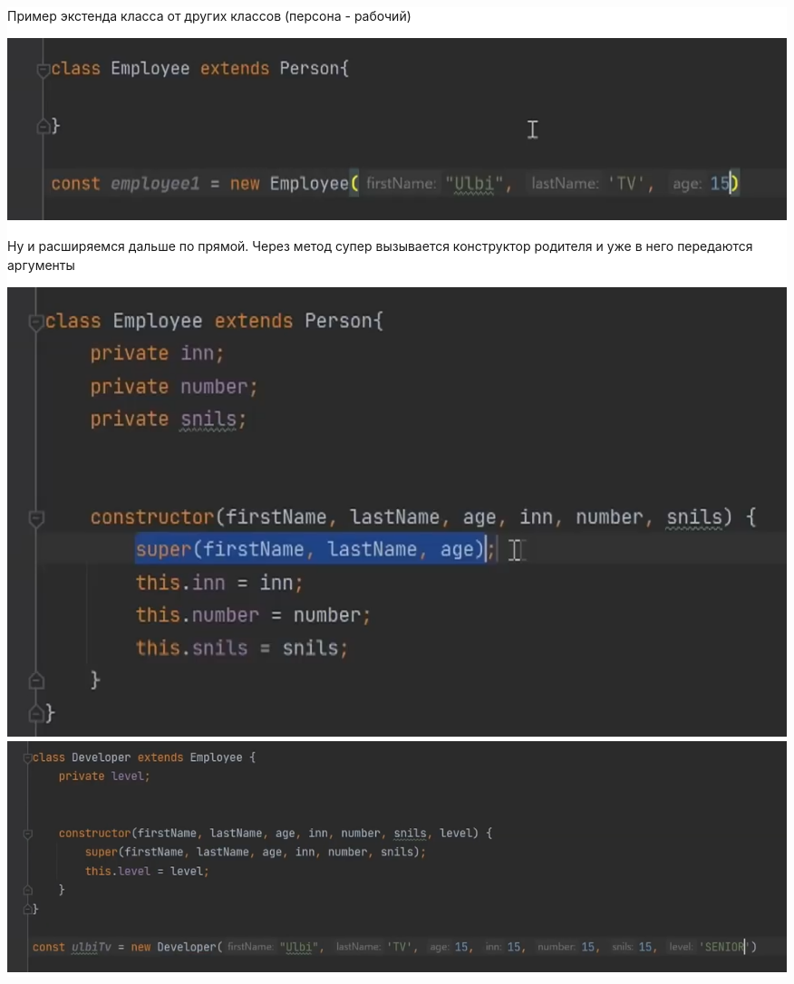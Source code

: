 Пример экстенда класса от других классов (персона - рабочий)

![](../../../_png/08e152860d2aa3d081c7738df627d61c.png)

Ну и расширяемся дальше по прямой. Через метод супер вызывается конструктор родителя и уже в него передаются аргументы

![](../../../_png/6332d4b17af2f720aafd585162347116.png)
![](../../../_png/6629188839dd81cb78e26a86e70fcecd.png)
